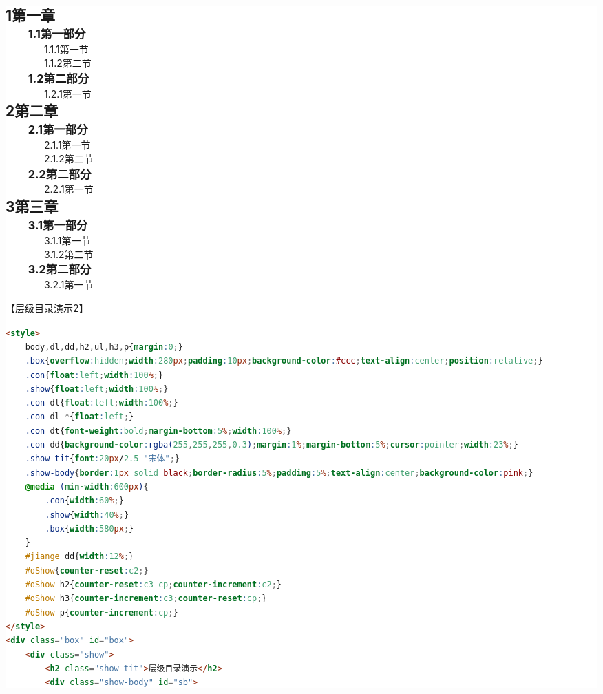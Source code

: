 ```html
```

<style>
    #oShow1 h2, #oShow1 h3, #oShow1 p{margin:0;}
    #oShow1{counter-reset:c2;}
    #oShow1 h2{counter-reset:c3 cp;counter-increment:c2;}
    #oShow1 h3{counter-increment:c3;counter-reset:cp;text-indent:2em;}
    #oShow1 p{counter-increment:cp;text-indent:4em;}
    #oShow1 h2:before{content:counter(c2);}
    #oShow1 h3:before{content:counter(c2) '.'counter(c3);}
    #oShow1 p:before{content:counter(c2) '.'counter(c3) '.'counter(cp);}
</style>
<div id="oShow1">
    <h2>第一章</h2>
    <h3>第一部分</h3>
    <p>第一节</p>
    <p>第二节</p>
    <h3>第二部分</h3>
    <p>第一节</p>
    <h2>第二章</h2>
    <h3>第一部分</h3>
    <p>第一节</p>
    <p>第二节</p>
    <h3>第二部分</h3>
    <p>第一节</p>
    <h2>第三章</h2>
    <h3>第一部分</h3>
    <p>第一节</p>
    <p>第二节</p>
    <h3>第二部分</h3>
    <p>第一节</p>
</div>

【层级目录演示2】
```html
<style>
    body,dl,dd,h2,ul,h3,p{margin:0;}
    .box{overflow:hidden;width:280px;padding:10px;background-color:#ccc;text-align:center;position:relative;}
    .con{float:left;width:100%;}
    .show{float:left;width:100%;}
    .con dl{float:left;width:100%;}
    .con dl *{float:left;}
    .con dt{font-weight:bold;margin-bottom:5%;width:100%;}
    .con dd{background-color:rgba(255,255,255,0.3);margin:1%;margin-bottom:5%;cursor:pointer;width:23%;}
    .show-tit{font:20px/2.5 "宋体";}
    .show-body{border:1px solid black;border-radius:5%;padding:5%;text-align:center;background-color:pink;}
    @media (min-width:600px){
        .con{width:60%;}
        .show{width:40%;}
        .box{width:580px;}
    }
    #jiange dd{width:12%;}
    #oShow{counter-reset:c2;}
    #oShow h2{counter-reset:c3 cp;counter-increment:c2;}
    #oShow h3{counter-increment:c3;counter-reset:cp;}
    #oShow p{counter-increment:cp;}
</style>
<div class="box" id="box">
    <div class="show">
        <h2 class="show-tit">层级目录演示</h2>
        <div class="show-body" id="sb">
```